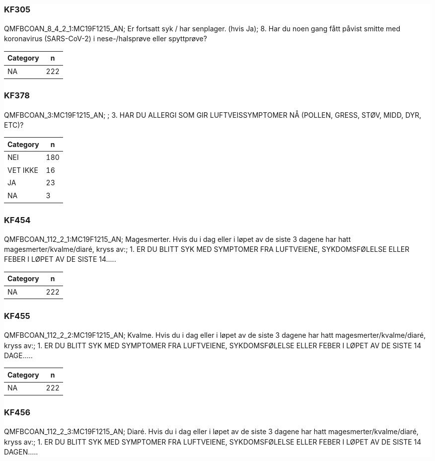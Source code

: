 
### KF305
QMFBCOAN_8_4_2_1:MC19F1215_AN; Er fortsatt syk / har senplager. (hvis Ja); 8. Har du noen gang fått påvist smitte med koronavirus (SARS-CoV-2) i nese-/halsprøve eller spyttprøve?


| Category | n |
| -------- | - |
| NA | 222 |


### KF378
QMFBCOAN_3:MC19F1215_AN; ; 3. HAR DU ALLERGI SOM GIR LUFTVEISSYMPTOMER NÅ (POLLEN, GRESS, STØV, MIDD, DYR, ETC)?


| Category | n |
| -------- | - |
| NEI | 180 |
| VET IKKE | 16 |
| JA | 23 |
| NA | 3 |


### KF454
QMFBCOAN_112_2_1:MC19F1215_AN; Magesmerter. Hvis du i dag eller i løpet av de siste 3 dagene har hatt magesmerter/kvalme/diaré, kryss av:; 1. ER DU BLITT SYK MED SYMPTOMER FRA LUFTVEIENE, SYKDOMSFØLELSE ELLER FEBER I LØPET AV DE SISTE 14.....


| Category | n |
| -------- | - |
| NA | 222 |


### KF455
QMFBCOAN_112_2_2:MC19F1215_AN; Kvalme. Hvis du i dag eller i løpet av de siste 3 dagene har hatt magesmerter/kvalme/diaré, kryss av:; 1. ER DU BLITT SYK MED SYMPTOMER FRA LUFTVEIENE, SYKDOMSFØLELSE ELLER FEBER I LØPET AV DE SISTE 14 DAGE.....


| Category | n |
| -------- | - |
| NA | 222 |


### KF456
QMFBCOAN_112_2_3:MC19F1215_AN; Diaré. Hvis du i dag eller i løpet av de siste 3 dagene har hatt magesmerter/kvalme/diaré, kryss av:; 1. ER DU BLITT SYK MED SYMPTOMER FRA LUFTVEIENE, SYKDOMSFØLELSE ELLER FEBER I LØPET AV DE SISTE 14 DAGEN.....
